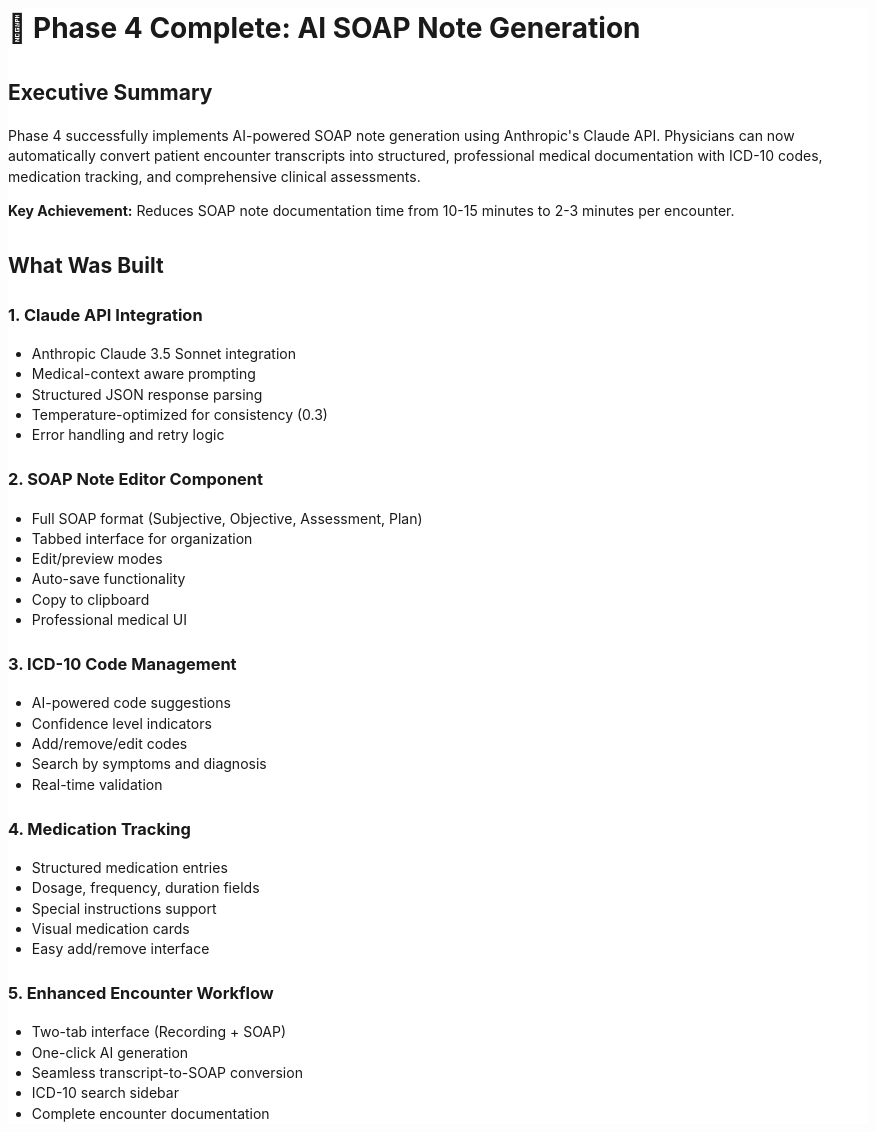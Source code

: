 # 🎉 Phase 4 Complete: AI SOAP Note Generation

## Executive Summary

Phase 4 successfully implements AI-powered SOAP note generation using Anthropic's Claude API. Physicians can now automatically convert patient encounter transcripts into structured, professional medical documentation with ICD-10 codes, medication tracking, and comprehensive clinical assessments.

**Key Achievement:** Reduces SOAP note documentation time from 10-15 minutes to 2-3 minutes per encounter.

## What Was Built

### 1. Claude API Integration
- Anthropic Claude 3.5 Sonnet integration
- Medical-context aware prompting
- Structured JSON response parsing
- Temperature-optimized for consistency (0.3)
- Error handling and retry logic

### 2. SOAP Note Editor Component
- Full SOAP format (Subjective, Objective, Assessment, Plan)
- Tabbed interface for organization
- Edit/preview modes
- Auto-save functionality
- Copy to clipboard
- Professional medical UI

### 3. ICD-10 Code Management
- AI-powered code suggestions
- Confidence level indicators
- Add/remove/edit codes
- Search by symptoms and diagnosis
- Real-time validation

### 4. Medication Tracking
- Structured medication entries
- Dosage, frequency, duration fields
- Special instructions support
- Visual medication cards
- Easy add/remove interface

### 5. Enhanced Encounter Workflow
- Two-tab interface (Recording + SOAP)
- One-click AI generation
- Seamless transcript-to-SOAP conversion
- ICD-10 search sidebar
- Complete encounter documentation

